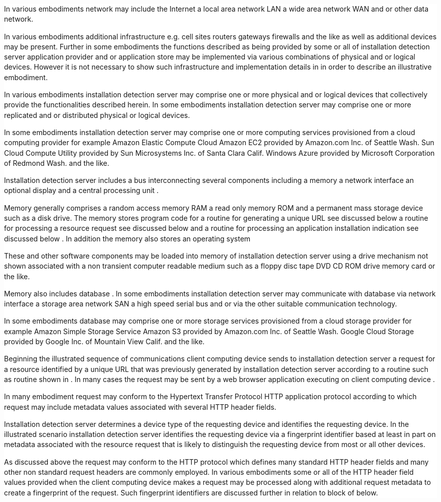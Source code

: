 In various embodiments network may include the Internet a local area network LAN a wide area network WAN and or other data network.

In various embodiments additional infrastructure e.g. cell sites routers gateways firewalls and the like as well as additional devices may be present. Further in some embodiments the functions described as being provided by some or all of installation detection server application provider and or application store may be implemented via various combinations of physical and or logical devices. However it is not necessary to show such infrastructure and implementation details in in order to describe an illustrative embodiment.

In various embodiments installation detection server may comprise one or more physical and or logical devices that collectively provide the functionalities described herein. In some embodiments installation detection server may comprise one or more replicated and or distributed physical or logical devices.

In some embodiments installation detection server may comprise one or more computing services provisioned from a cloud computing provider for example Amazon Elastic Compute Cloud Amazon EC2 provided by Amazon.com Inc. of Seattle Wash. Sun Cloud Compute Utility provided by Sun Microsystems Inc. of Santa Clara Calif. Windows Azure provided by Microsoft Corporation of Redmond Wash. and the like.

Installation detection server includes a bus interconnecting several components including a memory a network interface an optional display and a central processing unit .

Memory generally comprises a random access memory RAM a read only memory ROM and a permanent mass storage device such as a disk drive. The memory stores program code for a routine for generating a unique URL see discussed below a routine for processing a resource request see discussed below and a routine for processing an application installation indication see discussed below . In addition the memory also stores an operating system

These and other software components may be loaded into memory of installation detection server using a drive mechanism not shown associated with a non transient computer readable medium such as a floppy disc tape DVD CD ROM drive memory card or the like.

Memory also includes database . In some embodiments installation detection server may communicate with database via network interface a storage area network SAN a high speed serial bus and or via the other suitable communication technology.

In some embodiments database may comprise one or more storage services provisioned from a cloud storage provider for example Amazon Simple Storage Service Amazon S3 provided by Amazon.com Inc. of Seattle Wash. Google Cloud Storage provided by Google Inc. of Mountain View Calif. and the like.

Beginning the illustrated sequence of communications client computing device sends to installation detection server a request for a resource identified by a unique URL that was previously generated by installation detection server according to a routine such as routine shown in . In many cases the request may be sent by a web browser application executing on client computing device .

In many embodiment request may conform to the Hypertext Transfer Protocol HTTP application protocol according to which request may include metadata values associated with several HTTP header fields.

Installation detection server determines a device type of the requesting device and identifies the requesting device. In the illustrated scenario installation detection server identifies the requesting device via a fingerprint identifier based at least in part on metadata associated with the resource request that is likely to distinguish the requesting device from most or all other devices.

As discussed above the request may conform to the HTTP protocol which defines many standard HTTP header fields and many other non standard request headers are commonly employed. In various embodiments some or all of the HTTP header field values provided when the client computing device makes a request may be processed along with additional request metadata to create a fingerprint of the request. Such fingerprint identifiers are discussed further in relation to block of below.
